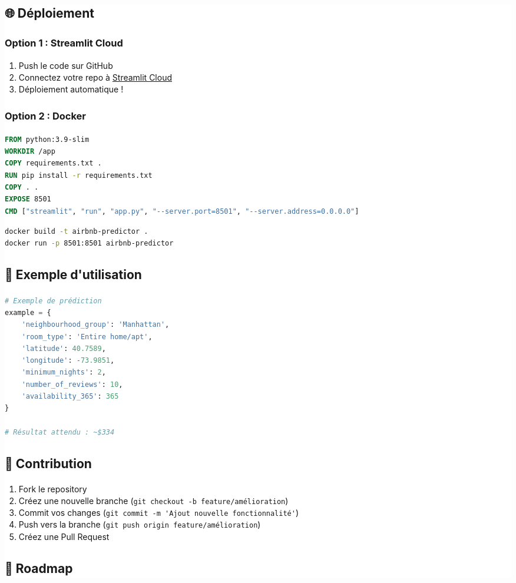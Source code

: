 ## 🌐 Déploiement

### Option 1 : Streamlit Cloud

1. Push le code sur GitHub
2. Connectez votre repo à [Streamlit Cloud](https://streamlit.io/cloud)
3. Déploiement automatique !

### Option 2 : Docker

```dockerfile
FROM python:3.9-slim
WORKDIR /app
COPY requirements.txt .
RUN pip install -r requirements.txt
COPY . .
EXPOSE 8501
CMD ["streamlit", "run", "app.py", "--server.port=8501", "--server.address=0.0.0.0"]
```

```bash
docker build -t airbnb-predictor .
docker run -p 8501:8501 airbnb-predictor
```

## 📄 Exemple d'utilisation

```python
# Exemple de prédiction
example = {
    'neighbourhood_group': 'Manhattan',
    'room_type': 'Entire home/apt',
    'latitude': 40.7589,
    'longitude': -73.9851,
    'minimum_nights': 2,
    'number_of_reviews': 10,
    'availability_365': 365
}

# Résultat attendu : ~$334
```

## 🤝 Contribution

1. Fork le repository
2. Créez une nouvelle branche (`git checkout -b feature/amélioration`)
3. Commit vos changes (`git commit -m 'Ajout nouvelle fonctionnalité'`)
4. Push vers la branche (`git push origin feature/amélioration`)
5. Créez une Pull Request

## 📝 Roadmap
